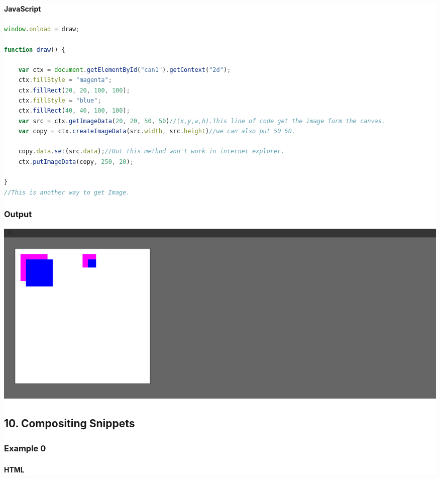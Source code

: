 
#### JavaScript

```JavaScript
window.onload = draw;

function draw() {

    var ctx = document.getElementById("can1").getContext("2d");
    ctx.fillStyle = "magenta";
    ctx.fillRect(20, 20, 100, 100);
    ctx.fillStyle = "blue";
    ctx.fillRect(40, 40, 100, 100);
    var src = ctx.getImageData(20, 20, 50, 50)//(x,y,w,h).This line of code get the image form the canvas.
    var copy = ctx.createImageData(src.width, src.height)//we can also put 50 50.

    copy.data.set(src.data);//But this method won't work in internet explorer.
    ctx.putImageData(copy, 250, 20);

}
//This is another way to get Image.
```

### Output

![Banner Image](github-content/example-8-2-output.png/)

## 10. Compositing Snippets

### Example 0

#### HTML
